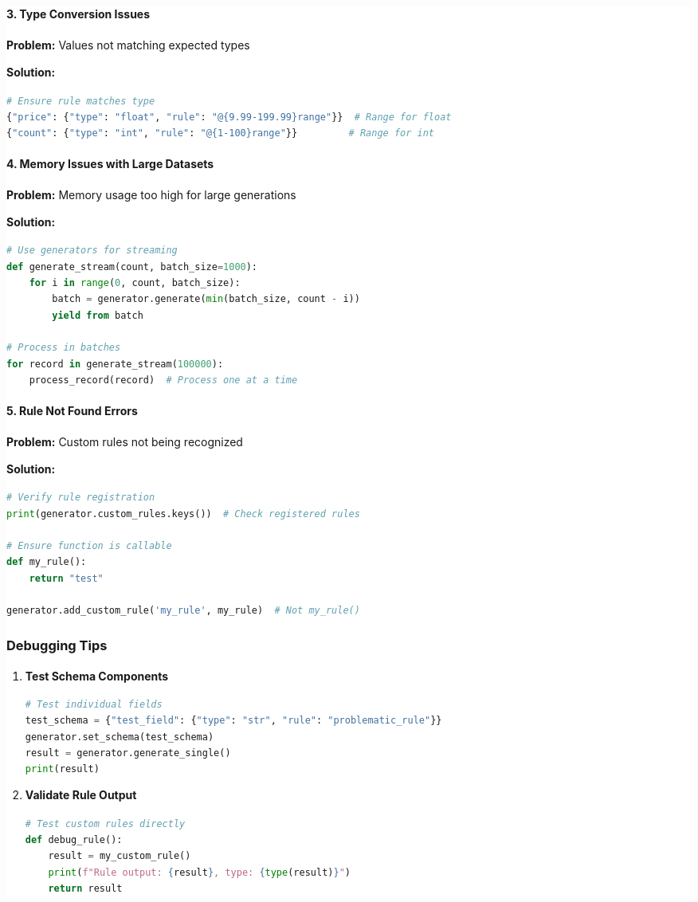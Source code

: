 #### 3. Type Conversion Issues
**Problem:** Values not matching expected types

**Solution:**
```python
# Ensure rule matches type
{"price": {"type": "float", "rule": "@{9.99-199.99}range"}}  # Range for float
{"count": {"type": "int", "rule": "@{1-100}range"}}         # Range for int
```

#### 4. Memory Issues with Large Datasets
**Problem:** Memory usage too high for large generations

**Solution:**
```python
# Use generators for streaming
def generate_stream(count, batch_size=1000):
    for i in range(0, count, batch_size):
        batch = generator.generate(min(batch_size, count - i))
        yield from batch

# Process in batches
for record in generate_stream(100000):
    process_record(record)  # Process one at a time
```

#### 5. Rule Not Found Errors
**Problem:** Custom rules not being recognized

**Solution:**
```python
# Verify rule registration
print(generator.custom_rules.keys())  # Check registered rules

# Ensure function is callable
def my_rule():
    return "test"

generator.add_custom_rule('my_rule', my_rule)  # Not my_rule()
```

### Debugging Tips

1. **Test Schema Components**
   ```python
   # Test individual fields
   test_schema = {"test_field": {"type": "str", "rule": "problematic_rule"}}
   generator.set_schema(test_schema)
   result = generator.generate_single()
   print(result)
   ```

2. **Validate Rule Output**
   ```python
   # Test custom rules directly
   def debug_rule():
       result = my_custom_rule()
       print(f"Rule output: {result}, type: {type(result)}")
       return result
   ```
